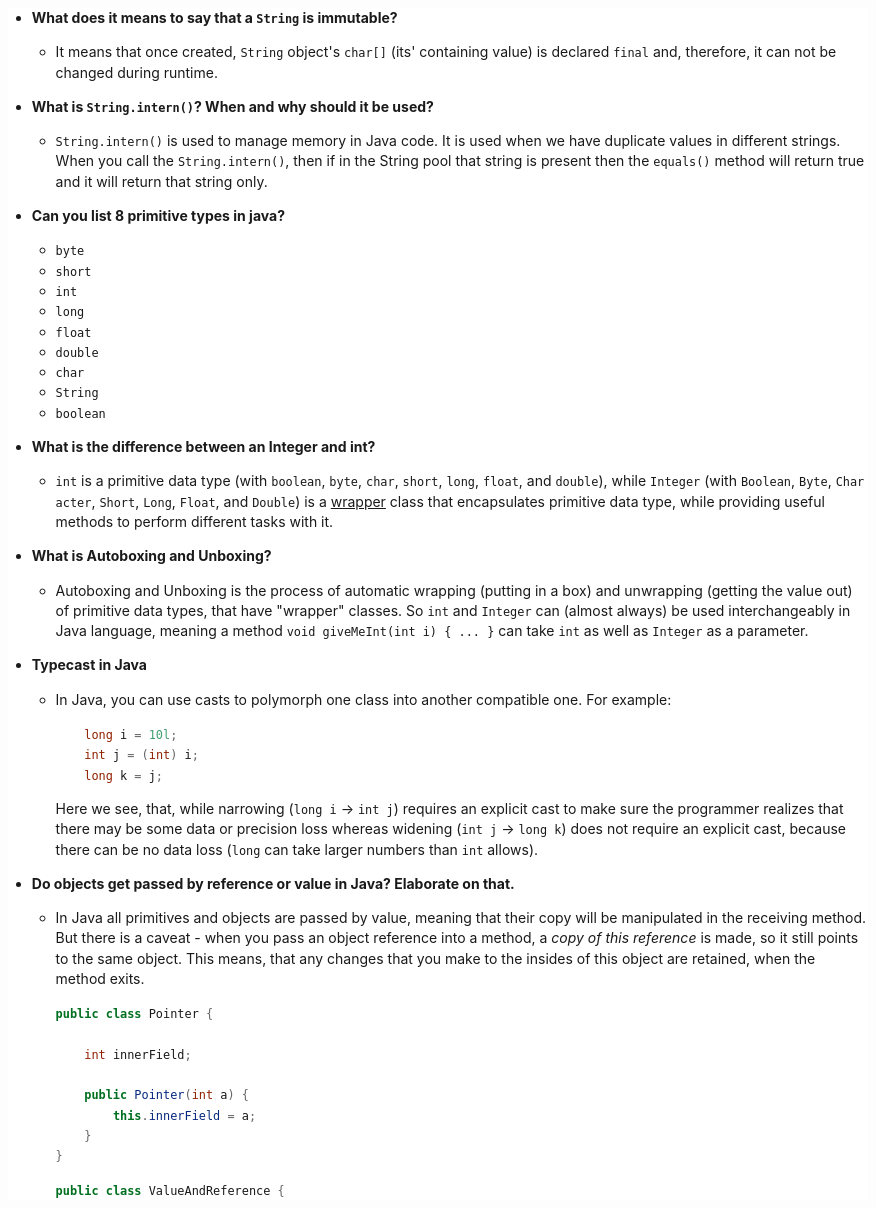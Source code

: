 * **What does it means to say that a `String` is immutable?**
    - It means that once created, `String` object's `char[]` (its' containing value) is declared `final` and, therefore, it can not be changed during runtime.

* **What is `String.intern()`? When and why should it be used?**
    - `String.intern()` is used to manage memory in Java code. It is used when we have duplicate values in different strings. When you call the `String.intern()`, then if in the String pool that string is present then the `equals()` method will return true and it will return that string only.

* **Can you list 8 primitive types in java?**
    - `byte`
    - `short`
    - `int`
    - `long`
    - `float`
    - `double`
    - `char`
    - `String`
    - `boolean`

* **What is the difference between an Integer and int?**
  - `int` is a primitive data type (with `boolean`, `byte`, `char`, `short`, `long`, `float`, and `double`), while `Integer` (with `Boolean`, `Byte`, `Character`, `Short`, `Long`, `Float`, and `Double`) is a [wrapper](https://docs.oracle.com/javase/tutorial/java/data/numberclasses.html) class that encapsulates primitive data type, while providing useful methods to perform different tasks with it.

* **What is Autoboxing and Unboxing?**
  - Autoboxing and Unboxing is the process of automatic wrapping (putting in a box) and unwrapping (getting the value out) of primitive data types, that have "wrapper" classes. So `int` and `Integer` can (almost always) be used interchangeably in Java language, meaning a method `void giveMeInt(int i) { ... }` can take `int` as well as `Integer` as a parameter.

* **Typecast in Java**
    - In Java, you can use casts to polymorph one class into another compatible one. For example:
        ```java
            long i = 10l;
            int j = (int) i;
            long k = j;
        ```
        Here we see, that, while narrowing (`long i` -> `int j`) requires an explicit cast to make sure the programmer realizes that there may be some data or precision loss whereas widening (`int j` -> `long k`) does not require an explicit cast, because there can be no data loss (`long` can take larger numbers than `int` allows).

* **Do objects get passed by reference or value in Java? Elaborate on that.**
    - In Java all primitives and objects are passed by value, meaning that their copy will be manipulated in the receiving method. But there is a caveat - when you pass an object reference into a method, a *copy of this reference* is made, so it still points to the same object. This means, that any changes that you make to the insides of this object are retained, when the method exits.
        ```java
        public class Pointer {

            int innerField;

            public Pointer(int a) {
                this.innerField = a;
            }
        }
        ```
        ```java
        public class ValueAndReference {
